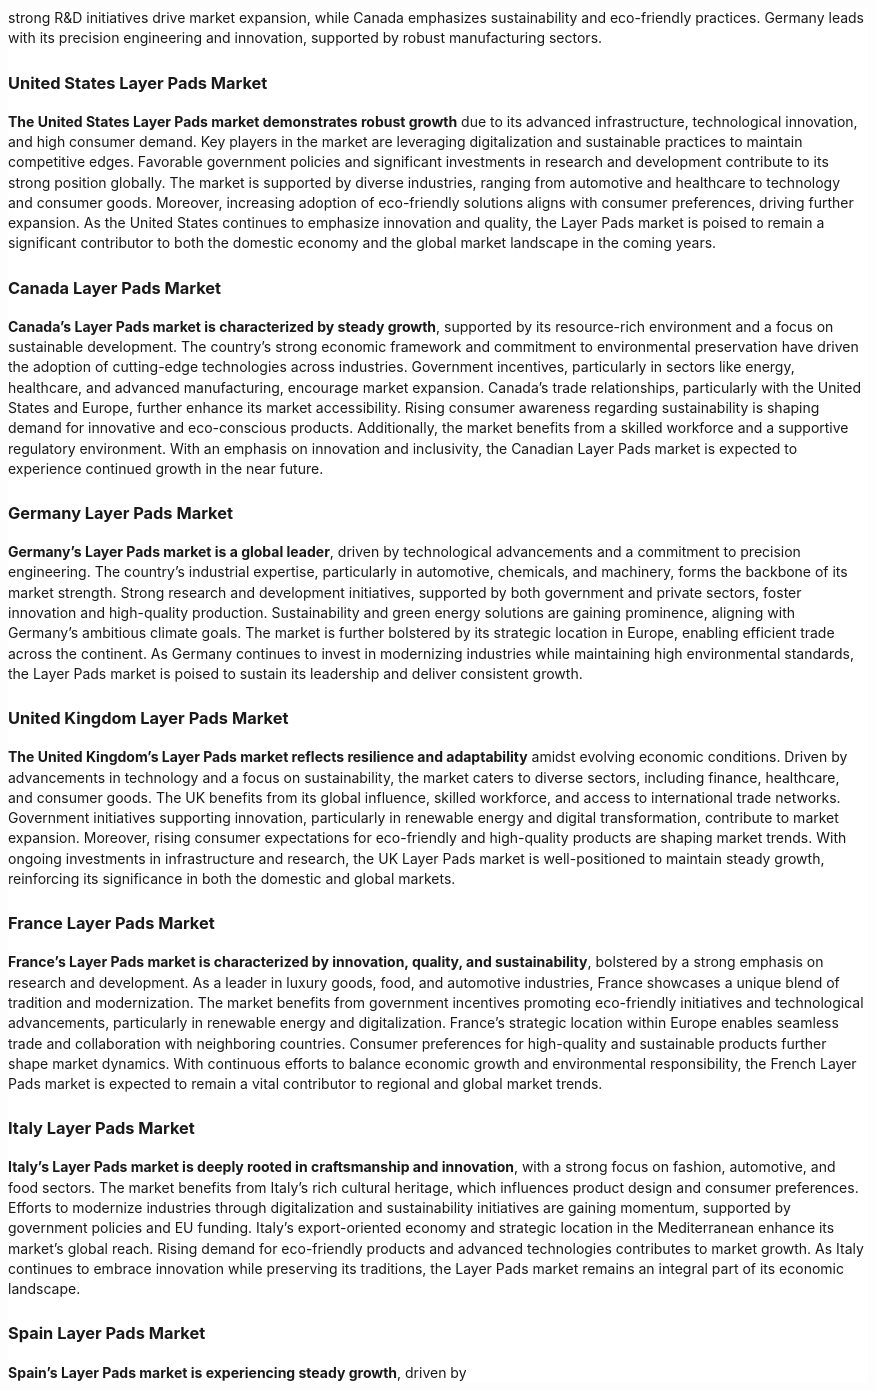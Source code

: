 strong R&amp;D initiatives drive market expansion, while Canada emphasizes sustainability and eco-friendly practices. Germany leads with its precision engineering and innovation, supported by robust manufacturing sectors.</span></em></p></blockquote><h3><strong>United States Layer Pads Market</strong></h3><p><strong>The United States Layer Pads market demonstrates robust growth</strong> due to its advanced infrastructure, technological innovation, and high consumer demand. Key players in the market are leveraging digitalization and sustainable practices to maintain competitive edges. Favorable government policies and significant investments in research and development contribute to its strong position globally. The market is supported by diverse industries, ranging from automotive and healthcare to technology and consumer goods. Moreover, increasing adoption of eco-friendly solutions aligns with consumer preferences, driving further expansion. As the United States continues to emphasize innovation and quality, the Layer Pads market is poised to remain a significant contributor to both the domestic economy and the global market landscape in the coming years.</p><h3><strong>Canada Layer Pads Market</strong></h3><p><strong>Canada&rsquo;s Layer Pads market is characterized by steady growth</strong>, supported by its resource-rich environment and a focus on sustainable development. The country&rsquo;s strong economic framework and commitment to environmental preservation have driven the adoption of cutting-edge technologies across industries. Government incentives, particularly in sectors like energy, healthcare, and advanced manufacturing, encourage market expansion. Canada&rsquo;s trade relationships, particularly with the United States and Europe, further enhance its market accessibility. Rising consumer awareness regarding sustainability is shaping demand for innovative and eco-conscious products. Additionally, the market benefits from a skilled workforce and a supportive regulatory environment. With an emphasis on innovation and inclusivity, the Canadian Layer Pads market is expected to experience continued growth in the near future.</p><h3><strong>Germany Layer Pads Market</strong></h3><p><strong>Germany&rsquo;s Layer Pads market is a global leader</strong>, driven by technological advancements and a commitment to precision engineering. The country&rsquo;s industrial expertise, particularly in automotive, chemicals, and machinery, forms the backbone of its market strength. Strong research and development initiatives, supported by both government and private sectors, foster innovation and high-quality production. Sustainability and green energy solutions are gaining prominence, aligning with Germany&rsquo;s ambitious climate goals. The market is further bolstered by its strategic location in Europe, enabling efficient trade across the continent. As Germany continues to invest in modernizing industries while maintaining high environmental standards, the Layer Pads market is poised to sustain its leadership and deliver consistent growth.</p><h3><strong>United Kingdom Layer Pads Market</strong></h3><p><strong>The United Kingdom&rsquo;s Layer Pads market reflects resilience and adaptability</strong> amidst evolving economic conditions. Driven by advancements in technology and a focus on sustainability, the market caters to diverse sectors, including finance, healthcare, and consumer goods. The UK benefits from its global influence, skilled workforce, and access to international trade networks. Government initiatives supporting innovation, particularly in renewable energy and digital transformation, contribute to market expansion. Moreover, rising consumer expectations for eco-friendly and high-quality products are shaping market trends. With ongoing investments in infrastructure and research, the UK Layer Pads market is well-positioned to maintain steady growth, reinforcing its significance in both the domestic and global markets.</p><h3><strong>France Layer Pads Market</strong></h3><p><strong>France&rsquo;s Layer Pads market is characterized by innovation, quality, and sustainability</strong>, bolstered by a strong emphasis on research and development. As a leader in luxury goods, food, and automotive industries, France showcases a unique blend of tradition and modernization. The market benefits from government incentives promoting eco-friendly initiatives and technological advancements, particularly in renewable energy and digitalization. France&rsquo;s strategic location within Europe enables seamless trade and collaboration with neighboring countries. Consumer preferences for high-quality and sustainable products further shape market dynamics. With continuous efforts to balance economic growth and environmental responsibility, the French Layer Pads market is expected to remain a vital contributor to regional and global market trends.</p><h3><strong>Italy Layer Pads Market</strong></h3><p><strong>Italy&rsquo;s Layer Pads market is deeply rooted in craftsmanship and innovation</strong>, with a strong focus on fashion, automotive, and food sectors. The market benefits from Italy&rsquo;s rich cultural heritage, which influences product design and consumer preferences. Efforts to modernize industries through digitalization and sustainability initiatives are gaining momentum, supported by government policies and EU funding. Italy&rsquo;s export-oriented economy and strategic location in the Mediterranean enhance its market&rsquo;s global reach. Rising demand for eco-friendly products and advanced technologies contributes to market growth. As Italy continues to embrace innovation while preserving its traditions, the Layer Pads market remains an integral part of its economic landscape.</p><h3><strong>Spain Layer Pads Market</strong></h3><p><strong>Spain&rsquo;s Layer Pads market is experiencing steady growth</strong>, driven by